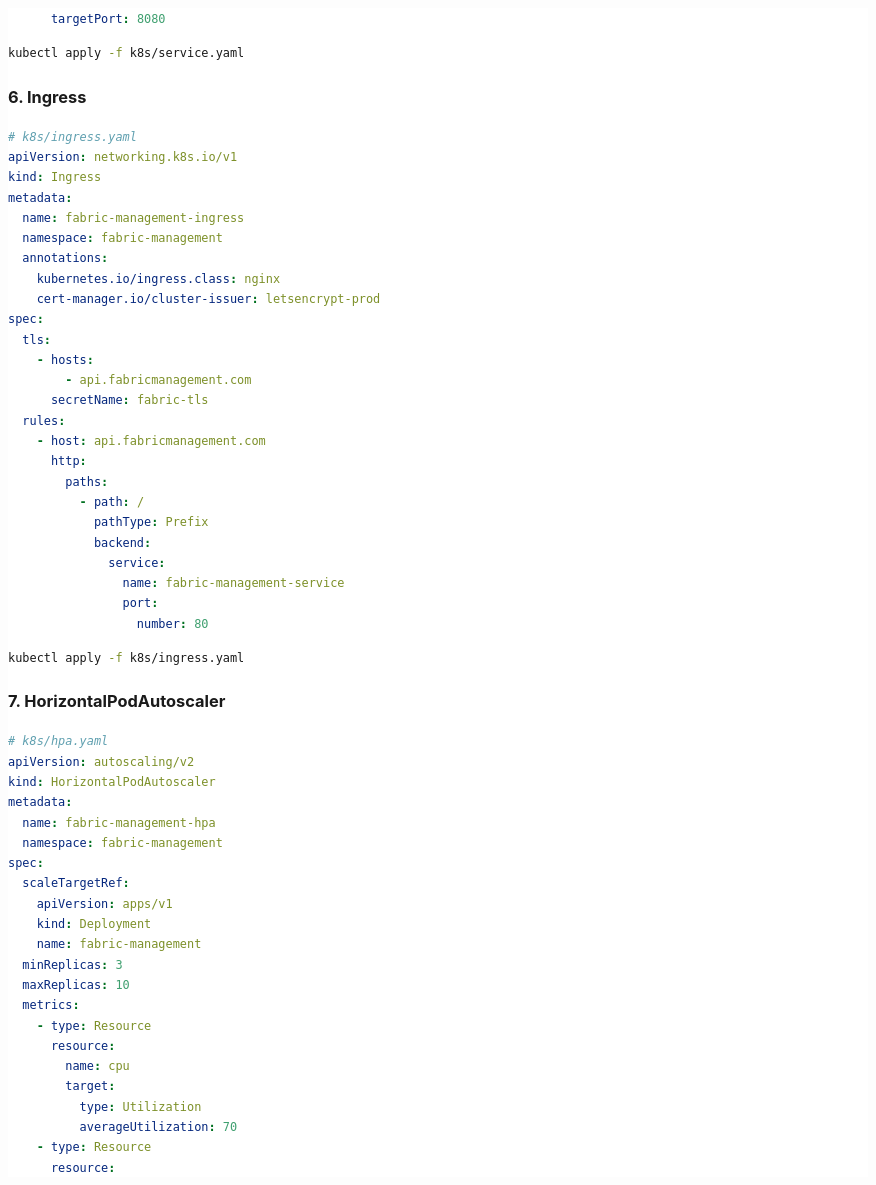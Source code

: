 ```yaml
      targetPort: 8080
```

```bash
kubectl apply -f k8s/service.yaml
```

### **6. Ingress**

```yaml
# k8s/ingress.yaml
apiVersion: networking.k8s.io/v1
kind: Ingress
metadata:
  name: fabric-management-ingress
  namespace: fabric-management
  annotations:
    kubernetes.io/ingress.class: nginx
    cert-manager.io/cluster-issuer: letsencrypt-prod
spec:
  tls:
    - hosts:
        - api.fabricmanagement.com
      secretName: fabric-tls
  rules:
    - host: api.fabricmanagement.com
      http:
        paths:
          - path: /
            pathType: Prefix
            backend:
              service:
                name: fabric-management-service
                port:
                  number: 80
```

```bash
kubectl apply -f k8s/ingress.yaml
```

### **7. HorizontalPodAutoscaler**

```yaml
# k8s/hpa.yaml
apiVersion: autoscaling/v2
kind: HorizontalPodAutoscaler
metadata:
  name: fabric-management-hpa
  namespace: fabric-management
spec:
  scaleTargetRef:
    apiVersion: apps/v1
    kind: Deployment
    name: fabric-management
  minReplicas: 3
  maxReplicas: 10
  metrics:
    - type: Resource
      resource:
        name: cpu
        target:
          type: Utilization
          averageUtilization: 70
    - type: Resource
      resource:
```